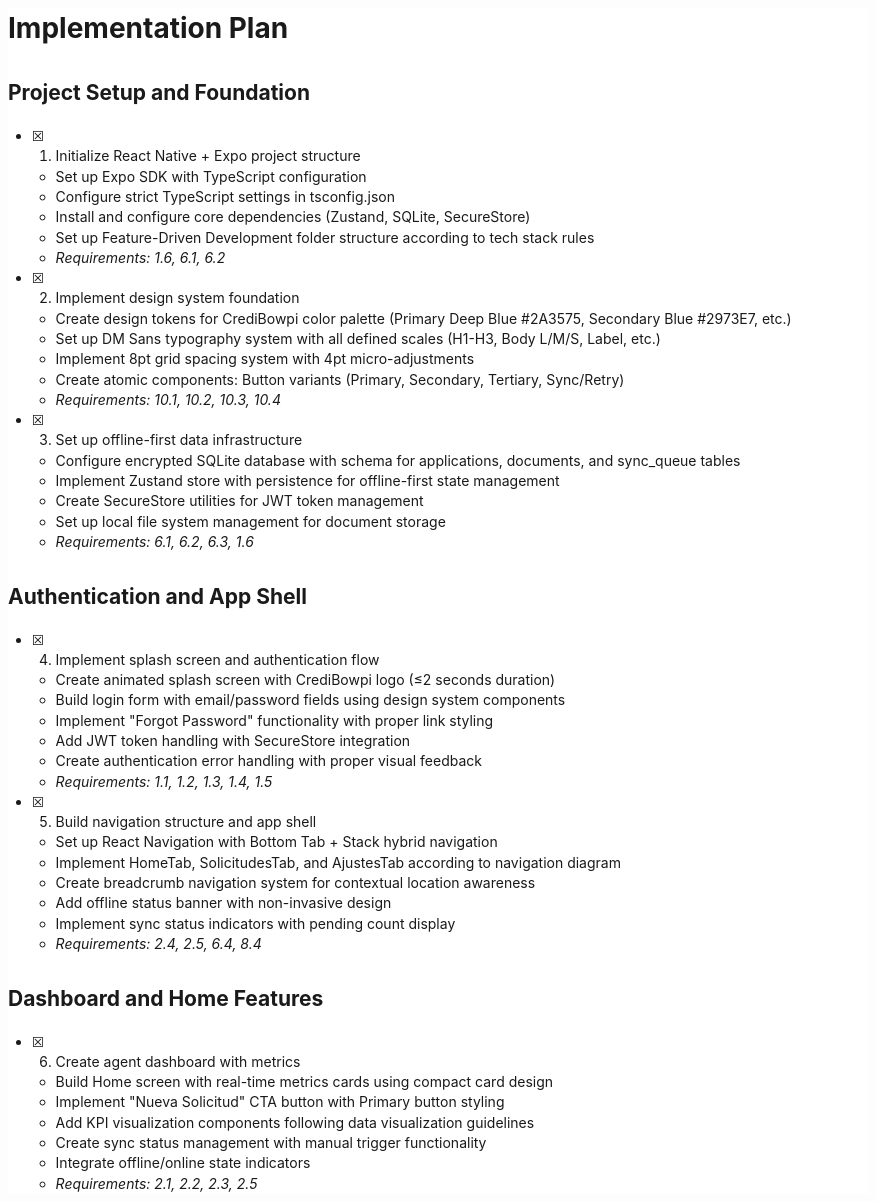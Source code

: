# Implementation Plan

## Project Setup and Foundation

- [x] 1. Initialize React Native + Expo project structure
  - Set up Expo SDK with TypeScript configuration
  - Configure strict TypeScript settings in tsconfig.json
  - Install and configure core dependencies (Zustand, SQLite, SecureStore)
  - Set up Feature-Driven Development folder structure according to tech stack rules
  - _Requirements: 1.6, 6.1, 6.2_

- [x] 2. Implement design system foundation
  - Create design tokens for CrediBowpi color palette (Primary Deep Blue #2A3575, Secondary Blue #2973E7, etc.)
  - Set up DM Sans typography system with all defined scales (H1-H3, Body L/M/S, Label, etc.)
  - Implement 8pt grid spacing system with 4pt micro-adjustments
  - Create atomic components: Button variants (Primary, Secondary, Tertiary, Sync/Retry)
  - _Requirements: 10.1, 10.2, 10.3, 10.4_

- [x] 3. Set up offline-first data infrastructure
  - Configure encrypted SQLite database with schema for applications, documents, and sync_queue tables
  - Implement Zustand store with persistence for offline-first state management
  - Create SecureStore utilities for JWT token management
  - Set up local file system management for document storage
  - _Requirements: 6.1, 6.2, 6.3, 1.6_

## Authentication and App Shell

- [x] 4. Implement splash screen and authentication flow
  - Create animated splash screen with CrediBowpi logo (≤2 seconds duration)
  - Build login form with email/password fields using design system components
  - Implement "Forgot Password" functionality with proper link styling
  - Add JWT token handling with SecureStore integration
  - Create authentication error handling with proper visual feedback
  - _Requirements: 1.1, 1.2, 1.3, 1.4, 1.5_

- [x] 5. Build navigation structure and app shell
  - Set up React Navigation with Bottom Tab + Stack hybrid navigation
  - Implement HomeTab, SolicitudesTab, and AjustesTab according to navigation diagram
  - Create breadcrumb navigation system for contextual location awareness
  - Add offline status banner with non-invasive design
  - Implement sync status indicators with pending count display
  - _Requirements: 2.4, 2.5, 6.4, 8.4_

## Dashboard and Home Features

- [x] 6. Create agent dashboard with metrics
  - Build Home screen with real-time metrics cards using compact card design
  - Implement "Nueva Solicitud" CTA button with Primary button styling
  - Add KPI visualization components following data visualization guidelines
  - Create sync status management with manual trigger functionality
  - Integrate offline/online state indicators
  - _Requirements: 2.1, 2.2, 2.3, 2.5_
